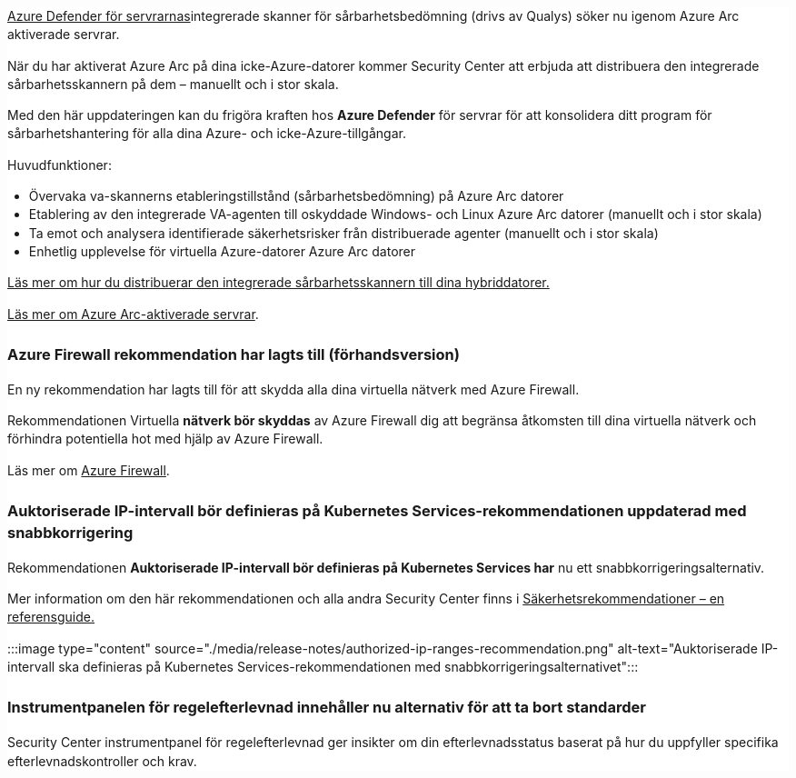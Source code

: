 [Azure Defender för servrarnas](defender-for-servers-introduction.md)integrerade skanner för sårbarhetsbedömning (drivs av Qualys) söker nu igenom Azure Arc aktiverade servrar.

När du har aktiverat Azure Arc på dina icke-Azure-datorer kommer Security Center att erbjuda att distribuera den integrerade sårbarhetsskannern på dem – manuellt och i stor skala.

Med den här uppdateringen kan du frigöra kraften hos **Azure Defender** för servrar för att konsolidera ditt program för sårbarhetshantering för alla dina Azure- och icke-Azure-tillgångar.

Huvudfunktioner:

- Övervaka va-skannerns etableringstillstånd (sårbarhetsbedömning) på Azure Arc datorer
- Etablering av den integrerade VA-agenten till oskyddade Windows- och Linux Azure Arc datorer (manuellt och i stor skala)
- Ta emot och analysera identifierade säkerhetsrisker från distribuerade agenter (manuellt och i stor skala)
- Enhetlig upplevelse för virtuella Azure-datorer Azure Arc datorer

[Läs mer om hur du distribuerar den integrerade sårbarhetsskannern till dina hybriddatorer.](deploy-vulnerability-assessment-vm.md#deploy-the-integrated-scanner-to-your-azure-and-hybrid-machines)

[Läs mer om Azure Arc-aktiverade servrar](../azure-arc/servers/index.yml).


### <a name="azure-firewall-recommendation-added-preview"></a>Azure Firewall rekommendation har lagts till (förhandsversion)

En ny rekommendation har lagts till för att skydda alla dina virtuella nätverk med Azure Firewall.

Rekommendationen Virtuella **nätverk bör skyddas** av Azure Firewall dig att begränsa åtkomsten till dina virtuella nätverk och förhindra potentiella hot med hjälp av Azure Firewall.

Läs mer om [Azure Firewall](https://azure.microsoft.com/services/azure-firewall/).


### <a name="authorized-ip-ranges-should-be-defined-on-kubernetes-services-recommendation-updated-with-quick-fix"></a>Auktoriserade IP-intervall bör definieras på Kubernetes Services-rekommendationen uppdaterad med snabbkorrigering

Rekommendationen **Auktoriserade IP-intervall bör definieras på Kubernetes Services har** nu ett snabbkorrigeringsalternativ.

Mer information om den här rekommendationen och alla andra Security Center finns i [Säkerhetsrekommendationer – en referensguide.](recommendations-reference.md)

:::image type="content" source="./media/release-notes/authorized-ip-ranges-recommendation.png" alt-text="Auktoriserade IP-intervall ska definieras på Kubernetes Services-rekommendationen med snabbkorrigeringsalternativet":::


### <a name="regulatory-compliance-dashboard-now-includes-option-to-remove-standards"></a>Instrumentpanelen för regelefterlevnad innehåller nu alternativ för att ta bort standarder

Security Center instrumentpanel för regelefterlevnad ger insikter om din efterlevnadsstatus baserat på hur du uppfyller specifika efterlevnadskontroller och krav.
